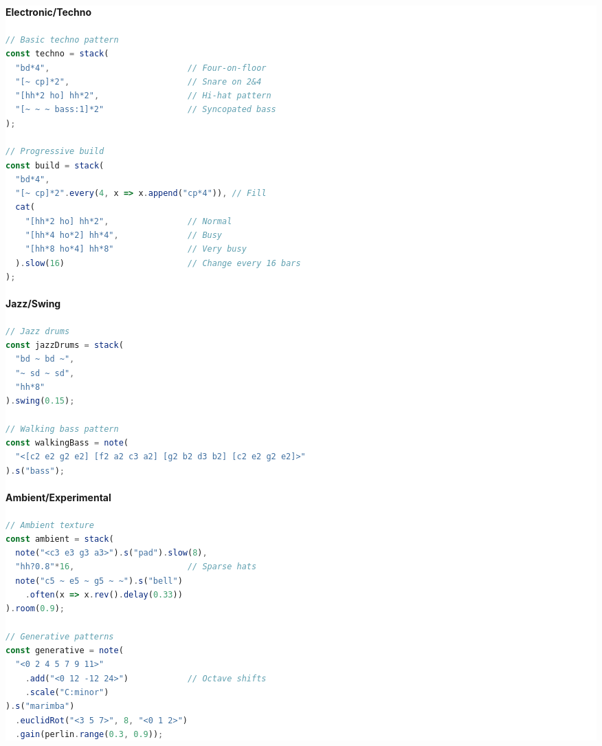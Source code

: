#### Electronic/Techno
```javascript
// Basic techno pattern
const techno = stack(
  "bd*4",                            // Four-on-floor
  "[~ cp]*2",                        // Snare on 2&4
  "[hh*2 ho] hh*2",                  // Hi-hat pattern
  "[~ ~ ~ bass:1]*2"                 // Syncopated bass
);

// Progressive build
const build = stack(
  "bd*4",
  "[~ cp]*2".every(4, x => x.append("cp*4")), // Fill
  cat(
    "[hh*2 ho] hh*2",                // Normal
    "[hh*4 ho*2] hh*4",              // Busy
    "[hh*8 ho*4] hh*8"               // Very busy
  ).slow(16)                         // Change every 16 bars
);
```

#### Jazz/Swing
```javascript
// Jazz drums
const jazzDrums = stack(
  "bd ~ bd ~",
  "~ sd ~ sd",
  "hh*8"
).swing(0.15);

// Walking bass pattern
const walkingBass = note(
  "<[c2 e2 g2 e2] [f2 a2 c3 a2] [g2 b2 d3 b2] [c2 e2 g2 e2]>"
).s("bass");
```

#### Ambient/Experimental
```javascript
// Ambient texture
const ambient = stack(
  note("<c3 e3 g3 a3>").s("pad").slow(8),
  "hh?0.8"*16,                       // Sparse hats
  note("c5 ~ e5 ~ g5 ~ ~").s("bell")
    .often(x => x.rev().delay(0.33))
).room(0.9);

// Generative patterns
const generative = note(
  "<0 2 4 5 7 9 11>"
    .add("<0 12 -12 24>")            // Octave shifts
    .scale("C:minor")
).s("marimba")
  .euclidRot("<3 5 7>", 8, "<0 1 2>")
  .gain(perlin.range(0.3, 0.9));
```
